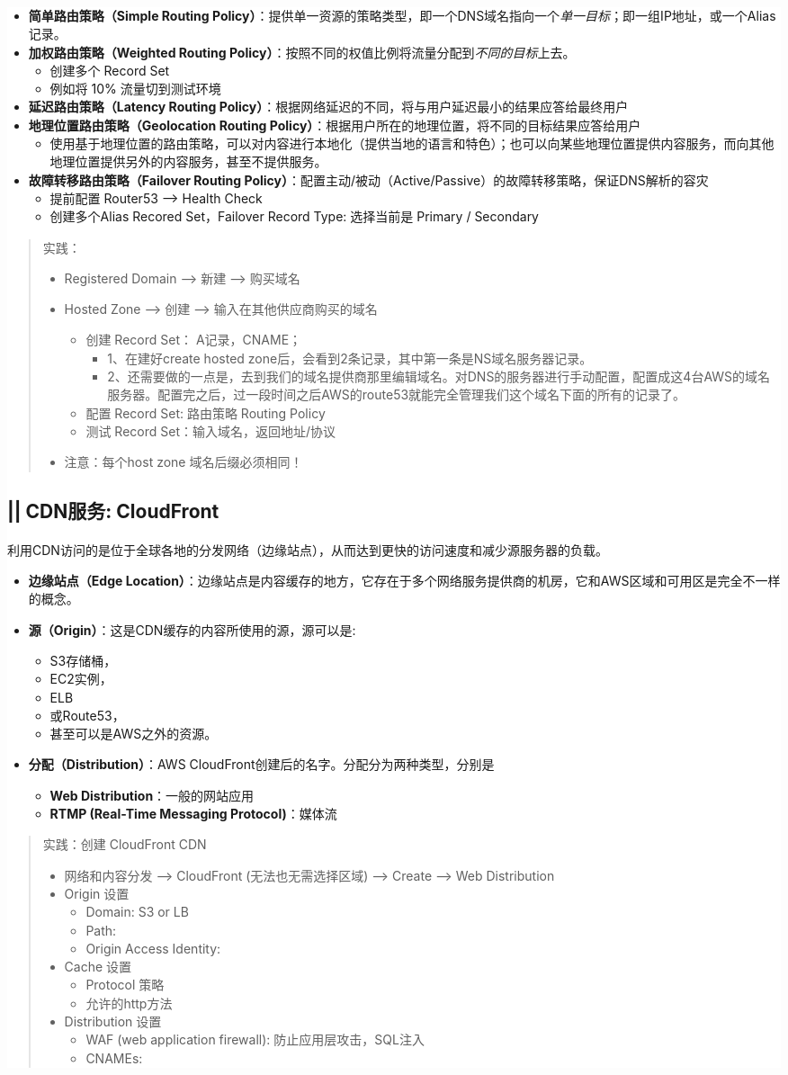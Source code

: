- **简单路由策略（Simple Routing Policy）**：提供单一资源的策略类型，即一个DNS域名指向一个*单一目标*；即一组IP地址，或一个Alias记录。
- **加权路由策略（Weighted Routing Policy）**：按照不同的权值比例将流量分配到*不同的目标*上去。
  - 创建多个 Record Set
  - 例如将 10% 流量切到测试环境
- **延迟路由策略（Latency Routing Policy）**：根据网络延迟的不同，将与用户延迟最小的结果应答给最终用户
- **地理位置路由策略（Geolocation Routing Policy）**：根据用户所在的地理位置，将不同的目标结果应答给用户
  - 使用基于地理位置的路由策略，可以对内容进行本地化（提供当地的语言和特色）；也可以向某些地理位置提供内容服务，而向其他地理位置提供另外的内容服务，甚至不提供服务。
- **故障转移路由策略（Failover Routing Policy）**：配置主动/被动（Active/Passive）的故障转移策略，保证DNS解析的容灾
  - 提前配置 Router53 --> Health Check
  - 创建多个Alias  Recored Set，Failover Record Type: 选择当前是 Primary / Secondary 







> 实践：
>
> - Registered Domain --> 新建 --> 购买域名
>
> - Hosted Zone --> 创建 --> 输入在其他供应商购买的域名 
>
>   - 创建 Record Set： A记录，CNAME；
>     - 1、在建好create hosted zone后，会看到2条记录，其中第一条是NS域名服务器记录。 
>     - 2、还需要做的一点是，去到我们的域名提供商那里编辑域名。对DNS的服务器进行手动配置，配置成这4台AWS的域名服务器。配置完之后，过一段时间之后AWS的route53就能完全管理我们这个域名下面的所有的记录了。
>   - 配置 Record Set: 路由策略 Routing Policy
>   - 测试 Record Set：输入域名，返回地址/协议
>
>   
>
> - 注意：每个host zone 域名后缀必须相同！







## || CDN服务: CloudFront

利用CDN访问的是位于全球各地的分发网络（边缘站点），从而达到更快的访问速度和减少源服务器的负载。

- **边缘站点（Edge Location）**：边缘站点是内容缓存的地方，它存在于多个网络服务提供商的机房，它和AWS区域和可用区是完全不一样的概念。
- **源（Origin）**：这是CDN缓存的内容所使用的源，源可以是:
  - S3存储桶，
  - EC2实例，
  - ELB
  - 或Route53，
  - 甚至可以是AWS之外的资源。

- **分配（Distribution）**：AWS CloudFront创建后的名字。分配分为两种类型，分别是
  - **Web Distribution**：一般的网站应用
  - **RTMP (Real-Time Messaging Protocol)**：媒体流



> 实践：创建 CloudFront CDN
>
> - 网络和内容分发 --> CloudFront (无法也无需选择区域) --> Create --> Web Distribution
> - Origin 设置
>   - Domain: S3 or LB
>   - Path: 
>   - Origin Access Identity: 
> - Cache 设置
>   - Protocol 策略
>   - 允许的http方法
> - Distribution 设置
>   - WAF (web application firewall): 防止应用层攻击，SQL注入
>   - CNAMEs: